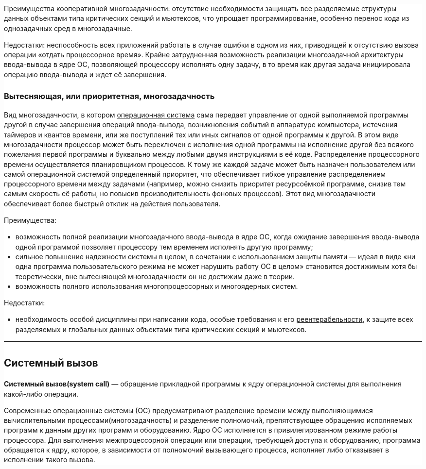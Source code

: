 Преимущества кооперативной многозадачности: отсутствие необходимости защищать все разделяемые структуры данных объектами типа критических секций и мьютексов, что упрощает программирование, особенно перенос кода из однозадачных сред в многозадачные.

Недостатки: неспособность всех приложений работать в случае ошибки в одном из них, приводящей к отсутствию вызова операции «отдать процессорное время». Крайне затрудненная возможность реализации многозадачной архитектуры ввода-вывода в ядре ОС, позволяющей процессору исполнять одну задачу, в то время как другая задача инициировала операцию ввода-вывода и ждет её завершения.

### Вытесняющая, или приоритетная, многозадачность 

Вид многозадачности, в котором [операционная система](https://ru.wikipedia.org/wiki/%D0%9E%D0%BF%D0%B5%D1%80%D0%B0%D1%86%D0%B8%D0%BE%D0%BD%D0%BD%D0%B0%D1%8F_%D1%81%D0%B8%D1%81%D1%82%D0%B5%D0%BC%D0%B0) сама передает управление от одной выполняемой программы другой в случае завершения операций ввода-вывода, возникновения событий в аппаратуре компьютера, истечения таймеров и квантов времени, или же поступлений тех или иных сигналов от одной программы к другой. В этом виде многозадачности процессор может быть переключен с исполнения одной программы на исполнение другой без всякого пожелания первой программы и буквально между любыми двумя инструкциями в её коде. Распределение процессорного времени осуществляется планировщиком процессов. К тому же каждой задаче может быть назначен пользователем или самой операционной системой определенный приоритет, что обеспечивает гибкое управление распределением процессорного времени между задачами (например, можно снизить приоритет ресурсоёмкой программе, снизив тем самым скорость её работы, но повысив производительность фоновых процессов). Этот вид многозадачности обеспечивает более быстрый отклик на действия пользователя.

Преимущества:

- возможность полной реализации многозадачного ввода-вывода в ядре ОС, когда ожидание завершения ввода-вывода одной программой позволяет процессору тем временем исполнять другую программу;
- cильное повышение надежности системы в целом, в сочетании с использованием защиты памяти — идеал в виде «ни одна программа пользовательского режима не может нарушить работу ОС в целом» становится достижимым хотя бы теоретически, вне вытесняющей многозадачности он не достижим даже в теории.
- возможность полного использования многопроцессорных и многоядерных систем.

Недостатки:

- необходимость особой дисциплины при написании кода, особые требования к его [реентерабельности](https://ru.wikipedia.org/wiki/%D0%A0%D0%B5%D0%B5%D0%BD%D1%82%D0%B5%D1%80%D0%B0%D0%B1%D0%B5%D0%BB%D1%8C%D0%BD%D0%BE%D1%81%D1%82%D1%8C), к защите всех разделяемых и глобальных данных объектами типа критических секций и мьютексов.

---

## Системный вызов

**Системный вызов(system call)** — обращение прикладной программы к ядру операционной системы для выполнения какой-либо операции.

Современные операционные системы (ОС) предусматривают разделение времени между выполняющимися вычислительными процессами(многозадачность) и разделение полномочий, препятствующее обращению исполняемых программ к данным других программ и оборудованию. Ядро ОС исполняется в привилегированном режиме работы процессора. Для выполнения межпроцессорной операции или операции, требующей доступа к оборудованию, программа обращается к ядру, которое, в зависимости от полномочий вызывающего процесса, исполняет либо отказывает в исполнении такого вызова.
